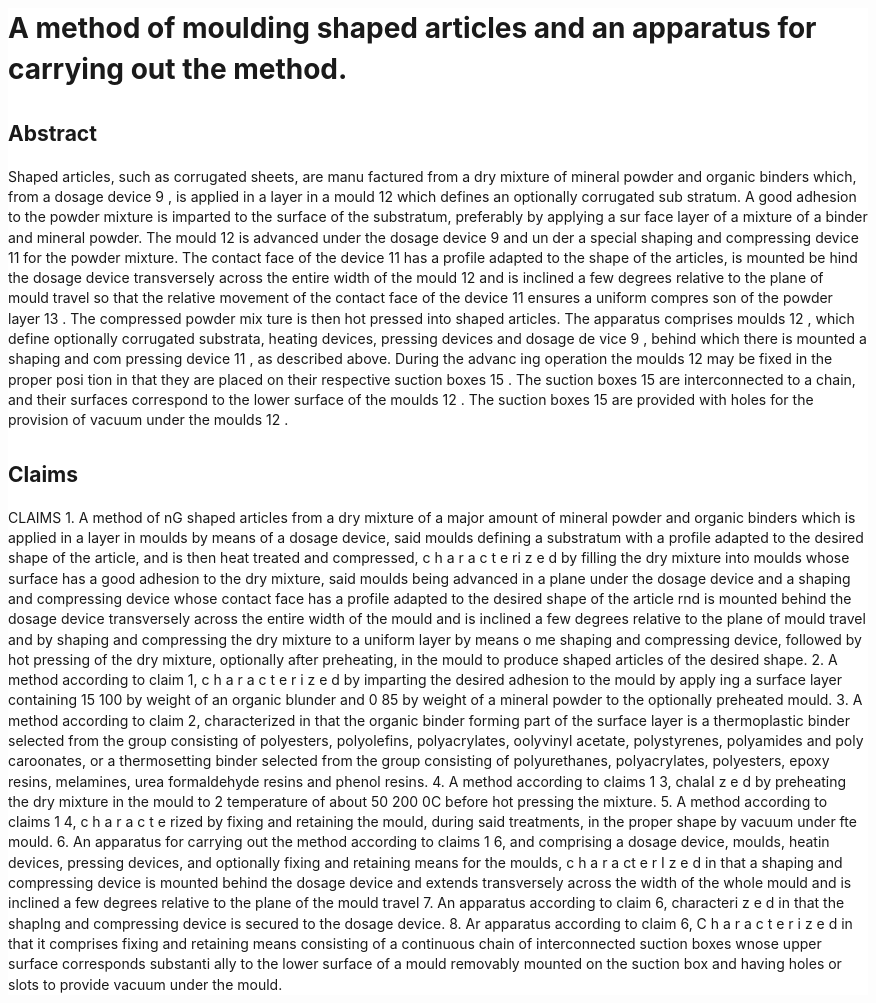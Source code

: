 # A method of moulding shaped articles and an apparatus for carrying out the method.

## Abstract
Shaped articles, such as corrugated sheets, are manu factured from a dry mixture of mineral powder and organic binders which, from a dosage device 9 , is applied in a layer in a mould 12 which defines an optionally corrugated sub stratum. A good adhesion to the powder mixture is imparted to the surface of the substratum, preferably by applying a sur face layer of a mixture of a binder and mineral powder. The mould 12 is advanced under the dosage device 9 and un der a special shaping and compressing device 11 for the powder mixture. The contact face of the device 11 has a profile adapted to the shape of the articles, is mounted be hind the dosage device transversely across the entire width of the mould 12 and is inclined a few degrees relative to the plane of mould travel so that the relative movement of the contact face of the device 11 ensures a uniform compres son of the powder layer 13 . The compressed powder mix ture is then hot pressed into shaped articles. The apparatus comprises moulds 12 , which define optionally corrugated substrata, heating devices, pressing devices and dosage de vice 9 , behind which there is mounted a shaping and com pressing device 11 , as described above. During the advanc ing operation the moulds 12 may be fixed in the proper posi tion in that they are placed on their respective suction boxes 15 . The suction boxes 15 are interconnected to a chain, and their surfaces correspond to the lower surface of the moulds 12 . The suction boxes 15 are provided with holes for the provision of vacuum under the moulds 12 .

## Claims
CLAIMS 1. A method of nG shaped articles from a dry mixture of a major amount of mineral powder and organic binders which is applied in a layer in moulds by means of a dosage device, said moulds defining a substratum with a profile adapted to the desired shape of the article, and is then heat treated and compressed, c h a r a c t e ri z e d by filling the dry mixture into moulds whose surface has a good adhesion to the dry mixture, said moulds being advanced in a plane under the dosage device and a shaping and compressing device whose contact face has a profile adapted to the desired shape of the article rnd is mounted behind the dosage device transversely across the entire width of the mould and is inclined a few degrees relative to the plane of mould travel and by shaping and compressing the dry mixture to a uniform layer by means o me shaping and compressing device, followed by hot pressing of the dry mixture, optionally after preheating, in the mould to produce shaped articles of the desired shape. 2. A method according to claim 1, c h a r a c t e r i z e d by imparting the desired adhesion to the mould by apply ing a surface layer containing 15 100 by weight of an organic blunder and 0 85 by weight of a mineral powder to the optionally preheated mould. 3. A method according to claim 2, characterized in that the organic binder forming part of the surface layer is a thermoplastic binder selected from the group consisting of polyesters, polyolefins, polyacrylates, oolyvinyl acetate, polystyrenes, polyamides and poly caroonates, or a thermosetting binder selected from the group consisting of polyurethanes, polyacrylates, polyesters, epoxy resins, melamines, urea formaldehyde resins and phenol resins. 4. A method according to claims 1 3, chalaI z e d by preheating the dry mixture in the mould to 2 temperature of about 50 200 0C before hot pressing the mixture. 5. A method according to claims 1 4, c h a r a c t e rized by fixing and retaining the mould, during said treatments, in the proper shape by vacuum under fte mould. 6. An apparatus for carrying out the method according to claims 1 6, and comprising a dosage device, moulds, heatin devices, pressing devices, and optionally fixing and retaining means for the moulds, c h a r a ct e r I z e d in that a shaping and compressing device is mounted behind the dosage device and extends transversely across the width of the whole mould and is inclined a few degrees relative to the plane of the mould travel 7. An apparatus according to claim 6, characteri z e d in that the shapIng and compressing device is secured to the dosage device. 8. Ar apparatus according to claim 6, C h a r a c t e r i z e d in that it comprises fixing and retaining means consisting of a continuous chain of interconnected suction boxes wnose upper surface corresponds substanti ally to the lower surface of a mould removably mounted on the suction box and having holes or slots to provide vacuum under the mould.
